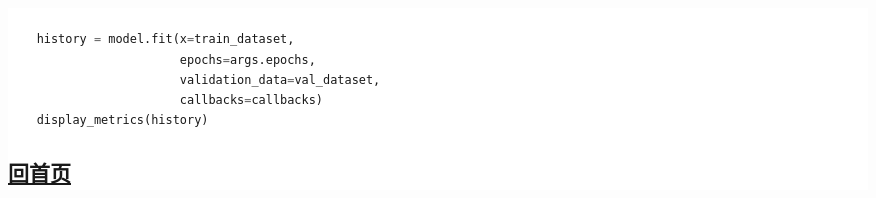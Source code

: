 ```python

    history = model.fit(x=train_dataset, 
                        epochs=args.epochs, 
                        validation_data=val_dataset,
                        callbacks=callbacks)
    display_metrics(history)
```

## [回首页](../index.html) 
